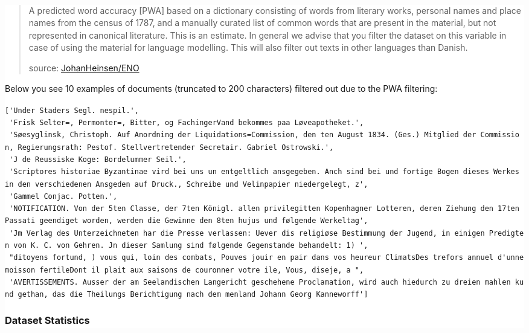 > A predicted word accuracy [PWA] based on a dictionary consisting of words from literary works, personal names and place names from the census of 1787, and a manually curated list of common words that are present in the material, but not represented in canonical literature. This is an estimate. In general we advise that you filter the dataset on this variable in case of using the material for language modelling. This will also filter out texts in other languages than Danish.
>
> source: [JohanHeinsen/ENO](https://huggingface.co/datasets/JohanHeinsen/ENO#dataset-structure)

Below you see 10 examples of documents (truncated to 200 characters) filtered out due to the PWA filtering:

```
['Under Staders Segl. nespil.',
 'Frisk Selter=, Permonter=, Bitter, og FachingerVand bekommes paa Løveapotheket.',
 'Søesyglinsk, Christoph. Auf Anordning der Liquidations=Commission, den ten August 1834. (Ges.) Mitglied der Commission, Regierungsrath: Pestof. Stellvertretender Secretair. Gabriel Ostrowski.',
 'J de Reussiske Koge: Bordelummer Seil.',
 'Scriptores historiae Byzantinae vird bei uns un entgeltlich ansgegeben. Anch sind bei und fortige Bogen dieses Werkes in den verschiedenen Ansgeden auf Druck., Schreibe und Velinpapier niedergelegt, z',
 'Gammel Conjac. Potten.',
 'NOTIFICATION. Von der 5ten Classe, der 7ten Königl. allen privilegitten Kopenhagner Lotteren, deren Ziehung den 17ten Passati geendiget worden, werden die Gewinne den 8ten hujus und følgende Werkeltag',
 'Jm Verlag des Unterzeichneten har die Presse verlassen: Uever dis religiøse Bestimmung der Jugend, in einigen Predigten von K. C. von Gehren. Jn dieser Samlung sind følgende Gegenstande behandelt: 1) ',
 "ditoyens fortund, ) vous qui, loin des combats, Pouves jouir en pair dans vos heureur ClimatsDes trefors annuel d'unne moisson fertileDont il plait aux saisons de couronner votre ile, Vous, diseje, a ",
 'AVERTISSEMENTS. Ausser der am Seelandischen Langericht geschehene Proclamation, wird auch hiedurch zu dreien mahlen kund gethan, das die Theilungs Berichtigung nach dem menland Johann Georg Kanneworff']
 ```

### Dataset Statistics


<p align="center">